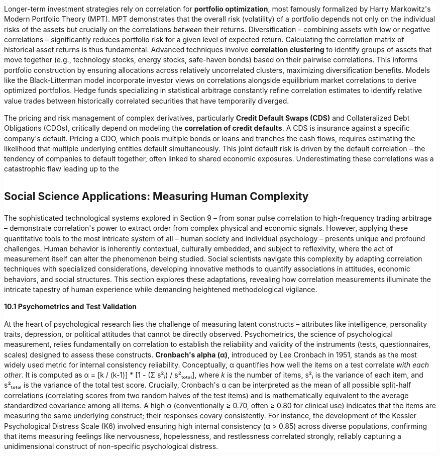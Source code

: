 Longer-term investment strategies rely on correlation for **portfolio optimization**, most famously formalized by Harry Markowitz's Modern Portfolio Theory (MPT). MPT demonstrates that the overall risk (volatility) of a portfolio depends not only on the individual risks of the assets but crucially on the correlations *between* their returns. Diversification – combining assets with low or negative correlations – significantly reduces portfolio risk for a given level of expected return. Calculating the correlation matrix of historical asset returns is thus fundamental. Advanced techniques involve **correlation clustering** to identify groups of assets that move together (e.g., technology stocks, energy stocks, safe-haven bonds) based on their pairwise correlations. This informs portfolio construction by ensuring allocations across relatively uncorrelated clusters, maximizing diversification benefits. Models like the Black-Litterman model incorporate investor views on correlations alongside equilibrium market correlations to derive optimized portfolios. Hedge funds specializing in statistical arbitrage constantly refine correlation estimates to identify relative value trades between historically correlated securities that have temporarily diverged.

The pricing and risk management of complex derivatives, particularly **Credit Default Swaps (CDS)** and Collateralized Debt Obligations (CDOs), critically depend on modeling the **correlation of credit defaults**. A CDS is insurance against a specific company's default. Pricing a CDO, which pools multiple bonds or loans and tranches the cash flows, requires estimating the likelihood that multiple underlying entities default simultaneously. This joint default risk is driven by the default correlation – the tendency of companies to default together, often linked to shared economic exposures. Underestimating these correlations was a catastrophic flaw leading up to the

## Social Science Applications: Measuring Human Complexity

The sophisticated technological systems explored in Section 9 – from sonar pulse correlation to high-frequency trading arbitrage – demonstrate correlation's power to extract order from complex physical and economic signals. However, applying these quantitative tools to the most intricate system of all – human society and individual psychology – presents unique and profound challenges. Human behavior is inherently contextual, culturally embedded, and subject to reflexivity, where the act of measurement itself can alter the phenomenon being studied. Social scientists navigate this complexity by adapting correlation techniques with specialized considerations, developing innovative methods to quantify associations in attitudes, economic behaviors, and social structures. This section explores these adaptations, revealing how correlation measurements illuminate the intricate tapestry of human experience while demanding heightened methodological vigilance.

**10.1 Psychometrics and Test Validation**

At the heart of psychological research lies the challenge of measuring latent constructs – attributes like intelligence, personality traits, depression, or political attitudes that cannot be directly observed. Psychometrics, the science of psychological measurement, relies fundamentally on correlation to establish the reliability and validity of the instruments (tests, questionnaires, scales) designed to assess these constructs. **Cronbach's alpha (α)**, introduced by Lee Cronbach in 1951, stands as the most widely used metric for internal consistency reliability. Conceptually, α quantifies how well the items on a test correlate *with each other*. It is computed as α = [k / (k-1)] * [1 - (Σ s²ᵢ) / s²ₜₒₜₐₗ], where *k* is the number of items, s²ᵢ is the variance of each item, and s²ₜₒₜₐₗ is the variance of the total test score. Crucially, Cronbach's α can be interpreted as the mean of all possible split-half correlations (correlating scores from two random halves of the test items) and is mathematically equivalent to the average standardized covariance among all items. A high α (conventionally ≥ 0.70, often ≥ 0.80 for clinical use) indicates that the items are measuring the same underlying construct; their responses covary consistently. For instance, the development of the Kessler Psychological Distress Scale (K6) involved ensuring high internal consistency (α > 0.85) across diverse populations, confirming that items measuring feelings like nervousness, hopelessness, and restlessness correlated strongly, reliably capturing a unidimensional construct of non-specific psychological distress.
